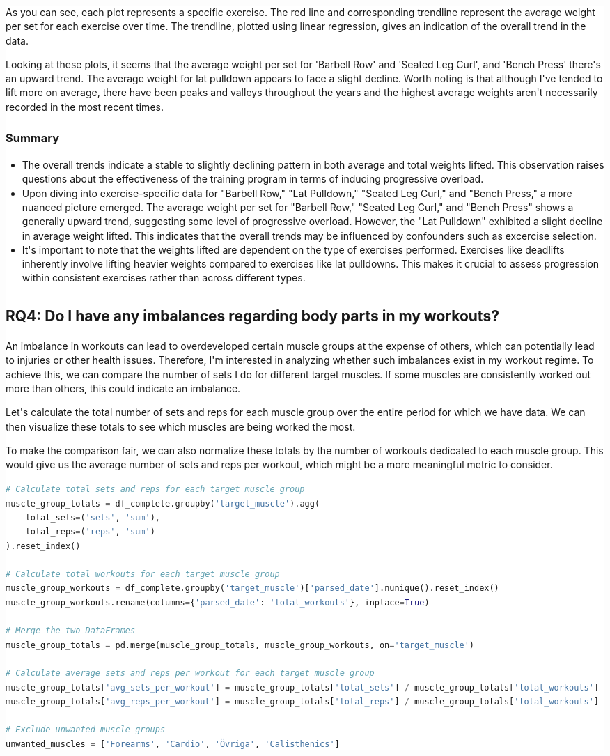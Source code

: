 

As you can see, each plot represents a specific exercise. The red line and corresponding trendline represent the average weight per set for each exercise over time. The trendline, plotted using linear regression, gives an indication of the overall trend in the data.

Looking at these plots, it seems that the average weight per set for 'Barbell Row' and 'Seated Leg Curl', and 'Bench Press' there's an upward trend. The average weight for lat pulldown appears to face a slight decline. Worth noting is that although I've tended to lift more on average, there have been peaks and valleys throughout the years and the highest average weights aren't necessarily recorded in the most recent times.  

### Summary
- The overall trends indicate a stable to slightly declining pattern in both average and total weights lifted. This observation raises questions about the effectiveness of the training program in terms of inducing progressive overload.
- Upon diving into exercise-specific data for "Barbell Row," "Lat Pulldown," "Seated Leg Curl," and "Bench Press," a more nuanced picture emerged. The average weight per set for "Barbell Row," "Seated Leg Curl," and "Bench Press" shows a generally upward trend, suggesting some level of progressive overload. However, the "Lat Pulldown" exhibited a slight decline in average weight lifted. This indicates that the overall trends may be influenced by confounders such as excercise selection.
- It's important to note that the weights lifted are dependent on the type of exercises performed. Exercises like deadlifts inherently involve lifting heavier weights compared to exercises like lat pulldowns. This makes it crucial to assess progression within consistent exercises rather than across different types.

## RQ4: Do I have any imbalances regarding body parts in my workouts?

An imbalance in workouts can lead to overdeveloped certain muscle groups at the expense of others, which can potentially lead to injuries or other health issues. Therefore, I'm interested in analyzing whether such imbalances exist in my workout regime. To achieve this, we can compare the number of sets I do for different target muscles. If some muscles are consistently worked out more than others, this could indicate an imbalance.

Let's calculate the total number of sets and reps for each muscle group over the entire period for which we have data. We can then visualize these totals to see which muscles are being worked the most.

To make the comparison fair, we can also normalize these totals by the number of workouts dedicated to each muscle group. This would give us the average number of sets and reps per workout, which might be a more meaningful metric to consider.


```python
# Calculate total sets and reps for each target muscle group
muscle_group_totals = df_complete.groupby('target_muscle').agg(
    total_sets=('sets', 'sum'),
    total_reps=('reps', 'sum')
).reset_index()

# Calculate total workouts for each target muscle group
muscle_group_workouts = df_complete.groupby('target_muscle')['parsed_date'].nunique().reset_index()
muscle_group_workouts.rename(columns={'parsed_date': 'total_workouts'}, inplace=True)

# Merge the two DataFrames
muscle_group_totals = pd.merge(muscle_group_totals, muscle_group_workouts, on='target_muscle')

# Calculate average sets and reps per workout for each target muscle group
muscle_group_totals['avg_sets_per_workout'] = muscle_group_totals['total_sets'] / muscle_group_totals['total_workouts']
muscle_group_totals['avg_reps_per_workout'] = muscle_group_totals['total_reps'] / muscle_group_totals['total_workouts']

# Exclude unwanted muscle groups
unwanted_muscles = ['Forearms', 'Cardio', 'Övriga', 'Calisthenics']
```